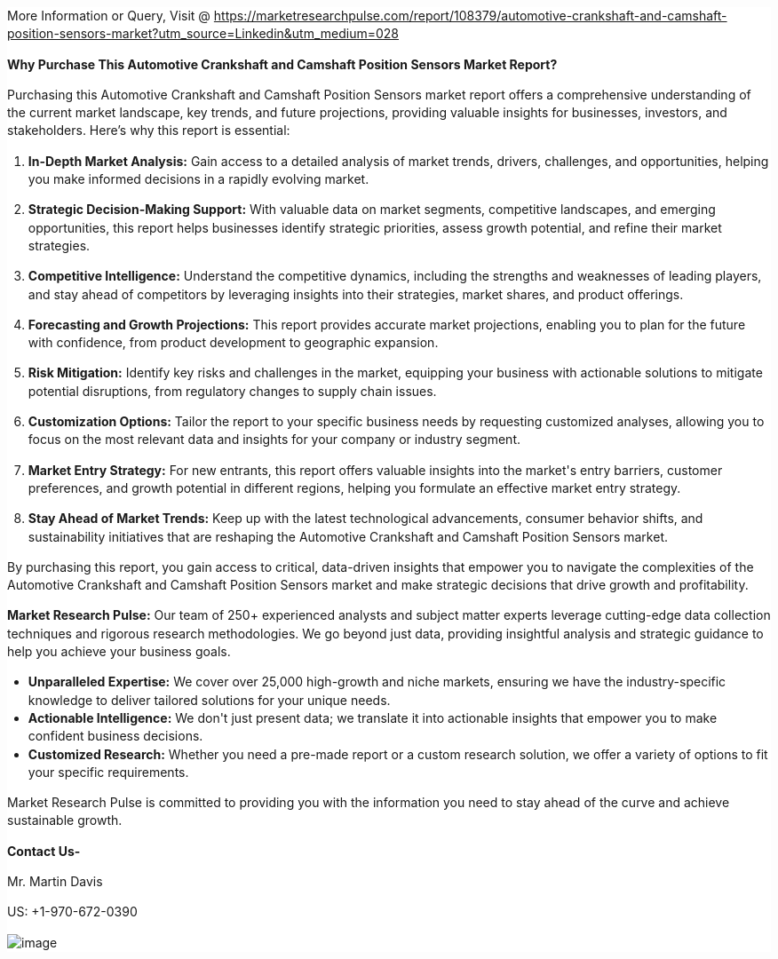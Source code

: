More Information or Query, Visit @&nbsp;<a href="https://marketresearchpulse.com/report/108379/automotive-crankshaft-and-camshaft-position-sensors-market?utm_source=Linkedin&utm_medium=028">https://marketresearchpulse.com/report/108379/automotive-crankshaft-and-camshaft-position-sensors-market?utm_source=Linkedin&utm_medium=028</a></strong></p><p><strong>Why Purchase This Automotive Crankshaft and Camshaft Position Sensors Market Report?</strong></p><p>Purchasing this Automotive Crankshaft and Camshaft Position Sensors market report offers a comprehensive understanding of the current market landscape, key trends, and future projections, providing valuable insights for businesses, investors, and stakeholders. Here&rsquo;s why this report is essential:</p><ol><li><p><strong>In-Depth Market Analysis:</strong> Gain access to a detailed analysis of market trends, drivers, challenges, and opportunities, helping you make informed decisions in a rapidly evolving market.</p></li><li><p><strong>Strategic Decision-Making Support:</strong> With valuable data on market segments, competitive landscapes, and emerging opportunities, this report helps businesses identify strategic priorities, assess growth potential, and refine their market strategies.</p></li><li><p><strong>Competitive Intelligence:</strong> Understand the competitive dynamics, including the strengths and weaknesses of leading players, and stay ahead of competitors by leveraging insights into their strategies, market shares, and product offerings.</p></li><li><p><strong>Forecasting and Growth Projections:</strong> This report provides accurate market projections, enabling you to plan for the future with confidence, from product development to geographic expansion.</p></li><li><p><strong>Risk Mitigation:</strong> Identify key risks and challenges in the market, equipping your business with actionable solutions to mitigate potential disruptions, from regulatory changes to supply chain issues.</p></li><li><p><strong>Customization Options:</strong> Tailor the report to your specific business needs by requesting customized analyses, allowing you to focus on the most relevant data and insights for your company or industry segment.</p></li><li><p><strong>Market Entry Strategy:</strong> For new entrants, this report offers valuable insights into the market's entry barriers, customer preferences, and growth potential in different regions, helping you formulate an effective market entry strategy.</p></li><li><p><strong>Stay Ahead of Market Trends:</strong> Keep up with the latest technological advancements, consumer behavior shifts, and sustainability initiatives that are reshaping the Automotive Crankshaft and Camshaft Position Sensors market.</p></li></ol><p>By purchasing this report, you gain access to critical, data-driven insights that empower you to navigate the complexities of the Automotive Crankshaft and Camshaft Position Sensors market and make strategic decisions that drive growth and profitability.</p><p><strong>Market Research Pulse:</strong>&nbsp;Our team of 250+ experienced analysts and subject matter experts leverage cutting-edge data collection techniques and rigorous research methodologies. We go beyond just data, providing insightful analysis and strategic guidance to help you achieve your business goals.</p><ul><li><strong>Unparalleled Expertise:</strong>&nbsp;We cover over 25,000 high-growth and niche markets, ensuring we have the industry-specific knowledge to deliver tailored solutions for your unique needs.</li><li><strong>Actionable Intelligence:</strong>&nbsp;We don't just present data; we translate it into actionable insights that empower you to make confident business decisions.</li><li><strong>Customized Research:</strong>&nbsp;Whether you need a pre-made report or a custom research solution, we offer a variety of options to fit your specific requirements.</li></ul><p>Market Research Pulse is committed to providing you with the information you need to stay ahead of the curve and achieve sustainable growth.</p><p><strong>Contact Us-</strong></p><p>Mr. Martin Davis</p><p>US: +1-970-672-0390</p>
![image](https://github.com/user-attachments/assets/2e2dcd0c-18bd-461b-86c7-a3a370d3bfa2)
